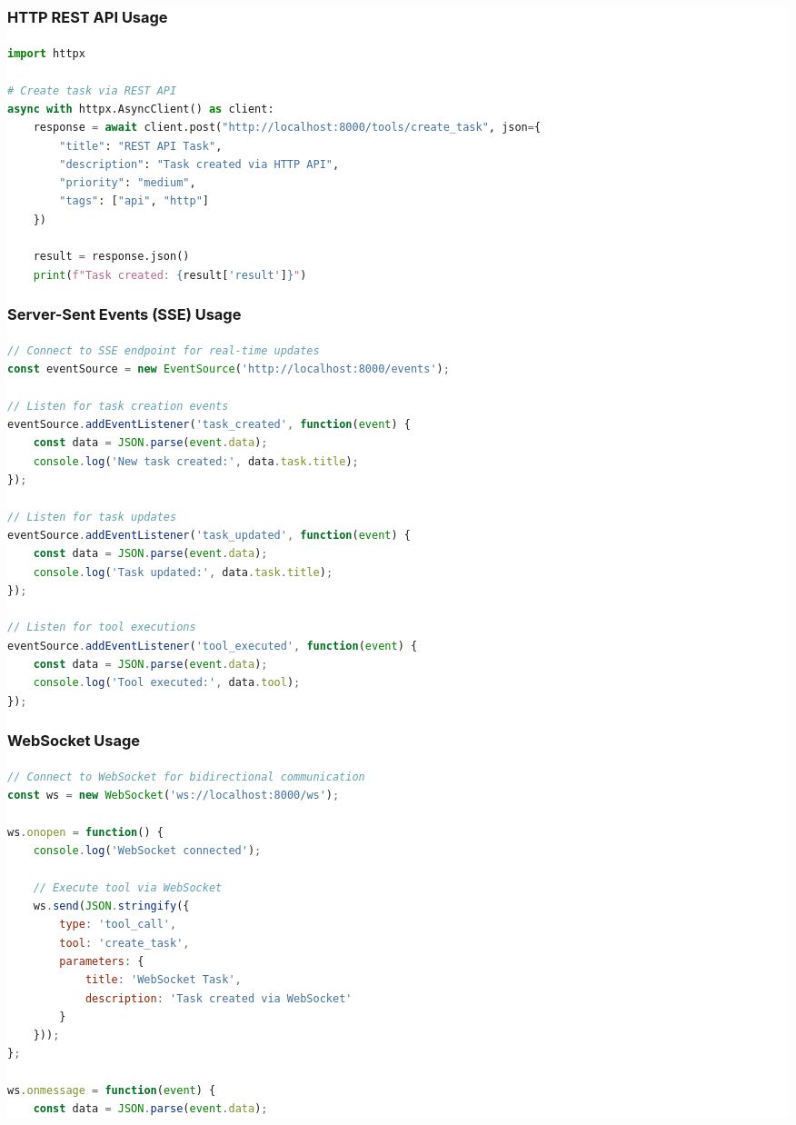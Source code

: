 ### HTTP REST API Usage

```python
import httpx

# Create task via REST API
async with httpx.AsyncClient() as client:
    response = await client.post("http://localhost:8000/tools/create_task", json={
        "title": "REST API Task",
        "description": "Task created via HTTP API",
        "priority": "medium",
        "tags": ["api", "http"]
    })
    
    result = response.json()
    print(f"Task created: {result['result']}")
```

### Server-Sent Events (SSE) Usage

```javascript
// Connect to SSE endpoint for real-time updates
const eventSource = new EventSource('http://localhost:8000/events');

// Listen for task creation events
eventSource.addEventListener('task_created', function(event) {
    const data = JSON.parse(event.data);
    console.log('New task created:', data.task.title);
});

// Listen for task updates
eventSource.addEventListener('task_updated', function(event) {
    const data = JSON.parse(event.data);
    console.log('Task updated:', data.task.title);
});

// Listen for tool executions
eventSource.addEventListener('tool_executed', function(event) {
    const data = JSON.parse(event.data);
    console.log('Tool executed:', data.tool);
});
```

### WebSocket Usage

```javascript
// Connect to WebSocket for bidirectional communication
const ws = new WebSocket('ws://localhost:8000/ws');

ws.onopen = function() {
    console.log('WebSocket connected');
    
    // Execute tool via WebSocket
    ws.send(JSON.stringify({
        type: 'tool_call',
        tool: 'create_task',
        parameters: {
            title: 'WebSocket Task',
            description: 'Task created via WebSocket'
        }
    }));
};

ws.onmessage = function(event) {
    const data = JSON.parse(event.data);
```
